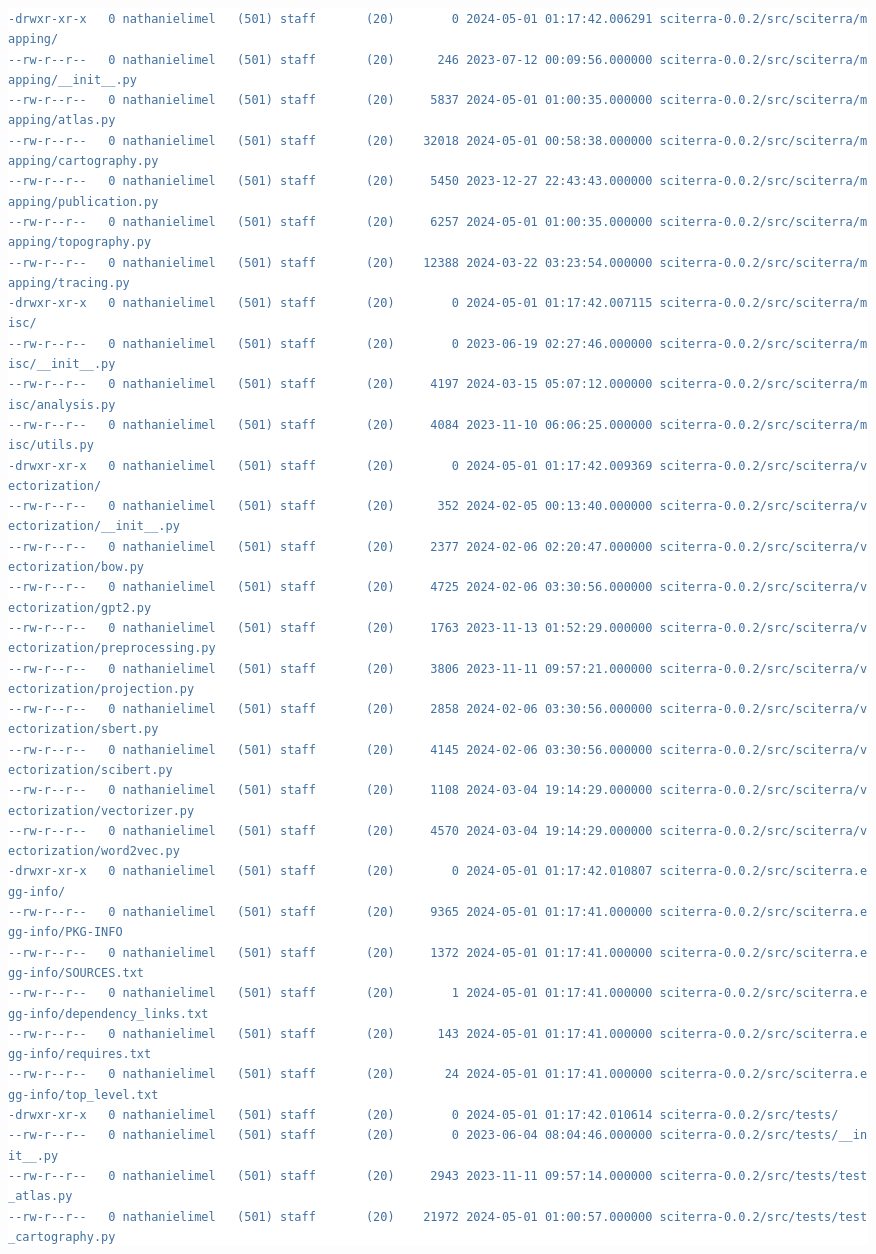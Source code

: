 ```diff
-drwxr-xr-x   0 nathanielimel   (501) staff       (20)        0 2024-05-01 01:17:42.006291 sciterra-0.0.2/src/sciterra/mapping/
--rw-r--r--   0 nathanielimel   (501) staff       (20)      246 2023-07-12 00:09:56.000000 sciterra-0.0.2/src/sciterra/mapping/__init__.py
--rw-r--r--   0 nathanielimel   (501) staff       (20)     5837 2024-05-01 01:00:35.000000 sciterra-0.0.2/src/sciterra/mapping/atlas.py
--rw-r--r--   0 nathanielimel   (501) staff       (20)    32018 2024-05-01 00:58:38.000000 sciterra-0.0.2/src/sciterra/mapping/cartography.py
--rw-r--r--   0 nathanielimel   (501) staff       (20)     5450 2023-12-27 22:43:43.000000 sciterra-0.0.2/src/sciterra/mapping/publication.py
--rw-r--r--   0 nathanielimel   (501) staff       (20)     6257 2024-05-01 01:00:35.000000 sciterra-0.0.2/src/sciterra/mapping/topography.py
--rw-r--r--   0 nathanielimel   (501) staff       (20)    12388 2024-03-22 03:23:54.000000 sciterra-0.0.2/src/sciterra/mapping/tracing.py
-drwxr-xr-x   0 nathanielimel   (501) staff       (20)        0 2024-05-01 01:17:42.007115 sciterra-0.0.2/src/sciterra/misc/
--rw-r--r--   0 nathanielimel   (501) staff       (20)        0 2023-06-19 02:27:46.000000 sciterra-0.0.2/src/sciterra/misc/__init__.py
--rw-r--r--   0 nathanielimel   (501) staff       (20)     4197 2024-03-15 05:07:12.000000 sciterra-0.0.2/src/sciterra/misc/analysis.py
--rw-r--r--   0 nathanielimel   (501) staff       (20)     4084 2023-11-10 06:06:25.000000 sciterra-0.0.2/src/sciterra/misc/utils.py
-drwxr-xr-x   0 nathanielimel   (501) staff       (20)        0 2024-05-01 01:17:42.009369 sciterra-0.0.2/src/sciterra/vectorization/
--rw-r--r--   0 nathanielimel   (501) staff       (20)      352 2024-02-05 00:13:40.000000 sciterra-0.0.2/src/sciterra/vectorization/__init__.py
--rw-r--r--   0 nathanielimel   (501) staff       (20)     2377 2024-02-06 02:20:47.000000 sciterra-0.0.2/src/sciterra/vectorization/bow.py
--rw-r--r--   0 nathanielimel   (501) staff       (20)     4725 2024-02-06 03:30:56.000000 sciterra-0.0.2/src/sciterra/vectorization/gpt2.py
--rw-r--r--   0 nathanielimel   (501) staff       (20)     1763 2023-11-13 01:52:29.000000 sciterra-0.0.2/src/sciterra/vectorization/preprocessing.py
--rw-r--r--   0 nathanielimel   (501) staff       (20)     3806 2023-11-11 09:57:21.000000 sciterra-0.0.2/src/sciterra/vectorization/projection.py
--rw-r--r--   0 nathanielimel   (501) staff       (20)     2858 2024-02-06 03:30:56.000000 sciterra-0.0.2/src/sciterra/vectorization/sbert.py
--rw-r--r--   0 nathanielimel   (501) staff       (20)     4145 2024-02-06 03:30:56.000000 sciterra-0.0.2/src/sciterra/vectorization/scibert.py
--rw-r--r--   0 nathanielimel   (501) staff       (20)     1108 2024-03-04 19:14:29.000000 sciterra-0.0.2/src/sciterra/vectorization/vectorizer.py
--rw-r--r--   0 nathanielimel   (501) staff       (20)     4570 2024-03-04 19:14:29.000000 sciterra-0.0.2/src/sciterra/vectorization/word2vec.py
-drwxr-xr-x   0 nathanielimel   (501) staff       (20)        0 2024-05-01 01:17:42.010807 sciterra-0.0.2/src/sciterra.egg-info/
--rw-r--r--   0 nathanielimel   (501) staff       (20)     9365 2024-05-01 01:17:41.000000 sciterra-0.0.2/src/sciterra.egg-info/PKG-INFO
--rw-r--r--   0 nathanielimel   (501) staff       (20)     1372 2024-05-01 01:17:41.000000 sciterra-0.0.2/src/sciterra.egg-info/SOURCES.txt
--rw-r--r--   0 nathanielimel   (501) staff       (20)        1 2024-05-01 01:17:41.000000 sciterra-0.0.2/src/sciterra.egg-info/dependency_links.txt
--rw-r--r--   0 nathanielimel   (501) staff       (20)      143 2024-05-01 01:17:41.000000 sciterra-0.0.2/src/sciterra.egg-info/requires.txt
--rw-r--r--   0 nathanielimel   (501) staff       (20)       24 2024-05-01 01:17:41.000000 sciterra-0.0.2/src/sciterra.egg-info/top_level.txt
-drwxr-xr-x   0 nathanielimel   (501) staff       (20)        0 2024-05-01 01:17:42.010614 sciterra-0.0.2/src/tests/
--rw-r--r--   0 nathanielimel   (501) staff       (20)        0 2023-06-04 08:04:46.000000 sciterra-0.0.2/src/tests/__init__.py
--rw-r--r--   0 nathanielimel   (501) staff       (20)     2943 2023-11-11 09:57:14.000000 sciterra-0.0.2/src/tests/test_atlas.py
--rw-r--r--   0 nathanielimel   (501) staff       (20)    21972 2024-05-01 01:00:57.000000 sciterra-0.0.2/src/tests/test_cartography.py
```